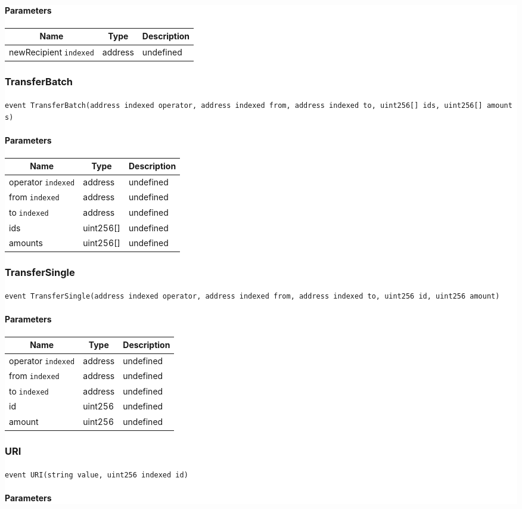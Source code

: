 #### Parameters

| Name                   | Type    | Description |
| ---------------------- | ------- | ----------- |
| newRecipient `indexed` | address | undefined   |

### TransferBatch

```solidity
event TransferBatch(address indexed operator, address indexed from, address indexed to, uint256[] ids, uint256[] amounts)
```

#### Parameters

| Name               | Type      | Description |
| ------------------ | --------- | ----------- |
| operator `indexed` | address   | undefined   |
| from `indexed`     | address   | undefined   |
| to `indexed`       | address   | undefined   |
| ids                | uint256[] | undefined   |
| amounts            | uint256[] | undefined   |

### TransferSingle

```solidity
event TransferSingle(address indexed operator, address indexed from, address indexed to, uint256 id, uint256 amount)
```

#### Parameters

| Name               | Type    | Description |
| ------------------ | ------- | ----------- |
| operator `indexed` | address | undefined   |
| from `indexed`     | address | undefined   |
| to `indexed`       | address | undefined   |
| id                 | uint256 | undefined   |
| amount             | uint256 | undefined   |

### URI

```solidity
event URI(string value, uint256 indexed id)
```

#### Parameters
